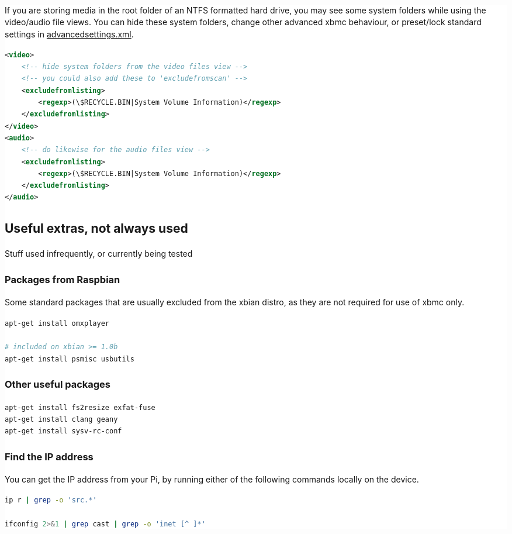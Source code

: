 If you are storing media in the root folder of an NTFS formatted hard drive, you may see some system folders while using the video/audio file views.  You can hide these system folders, change other advanced xbmc behaviour, or preset/lock standard settings in [advancedsettings.xml].

[advancedsettings.xml]: http://wiki.xbmc.org/?title=Advancedsettings.xml

```xml ~/.xbmc/userdata/advancedsettings.xml
<video>
    <!-- hide system folders from the video files view -->
    <!-- you could also add these to 'excludefromscan' -->
    <excludefromlisting>
        <regexp>(\$RECYCLE.BIN|System Volume Information)</regexp>
    </excludefromlisting>
</video>
<audio>
    <!-- do likewise for the audio files view -->
    <excludefromlisting>
        <regexp>(\$RECYCLE.BIN|System Volume Information)</regexp>
    </excludefromlisting>
</audio>
```


## Useful extras, not always used

Stuff used infrequently, or currently being tested


### Packages from Raspbian

Some standard packages that are usually excluded from the xbian distro, as they are not required for use of xbmc only.

```sh
apt-get install omxplayer

# included on xbian >= 1.0b
apt-get install psmisc usbutils
```


### Other useful packages

```sh
apt-get install fs2resize exfat-fuse
apt-get install clang geany
apt-get install sysv-rc-conf
```


### Find the IP address

You can get the IP address from your Pi, by running either of the following commands locally on the device.

```sh
ip r | grep -o 'src.*'

ifconfig 2>&1 | grep cast | grep -o 'inet [^ ]*'
```


[^Todo]: Install fsck.ntfs (used to fix unclean unmount)
[^hostname]: It should be possible to connect with the hostname even without zeroconfig, e.g. ``xbian@xbian`` or ``pi@raspberrypi`` (on raspbian), but I've had no luck with this.
[keyboard]: http://wiki.xbmc.org/index.php?title=Keyboard
[ssh-copy-id]: http://hg.mindrot.org/openssh/raw-file/tip/contrib/ssh-copy-id
[installation instructions]: http://www.commandlinefu.com/commands/view/10228/...if-you-have-sudo-access-you-could-just-install-ssh-copy-id-mac-users-take-note.-this-is-how-you-install-ssh-copy-id-
[alternative method]: http://www.commandlinefu.com/commands/view/188/copy-your-ssh-public-key-to-a-server-from-a-machine-that-doesnt-have-ssh-copy-id
[WiringPi]: https://projects.drogon.net/raspberry-pi/wiringpi
[petrilopia]: http://blog.petrilopia.net/linux/raspberry-pi-install-aircrackng-suite/
[dbox]: https://github.com/kenpratt/dbox
[^Reaper]: http://f.cl.ly/items/0S1S1Y0B3Q241Z2F0z1j/Untitled.png